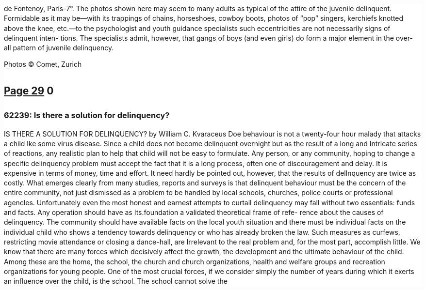de Fontenoy, Paris-7°. 
The photos shown here may seem 
to many adults as typical of the attire 
of the juvenile delinquent. Formidable 
as it may be—with its trappings of 
chains, horseshoes, cowboy boots, 
photos of “pop” singers, kerchiefs 
knotted above the knee, etc.—to 
the psychologist and youth guidance 
specialists such eccentricities are not 
necessarily signs of delinquent inten- 
tions. The specialists admit, however, 
that gangs of boys (and even girls) 
do form a major element in the over- 
all pattern of juvenile delinquency. 
  
Photos © Comet, Zurich 

## [Page 29](https://demo.humlab.umu.se/courier/062195engo.pdf#page=29) 0

### 62239: Is there a solution for delinquency?

IS THERE A SOLUTION 
FOR DELINQUENCY? 
by William C. Kvaraceus 
Doe behaviour is not a twenty-four hour 
malady that attacks a child lke some virus 
disease. Since a child does not become delinquent 
overnight but as the result of a long and Intricate series 
of reactions, any realistic plan to help that child will not 
be easy to formulate. Any person, or any community, 
hoping to change a specific delinquency problem must 
accept the fact that it is a long process, often one of 
discouragement and delay. It is expensive in terms of 
money, time and effort. It need hardly be pointed out, 
however, that the results of dellnquency are twice as 
costly. 
What emerges clearly from many studies, reports and 
surveys is that delinquent behaviour must be the concern 
of the entire community, not just dismissed as a problem 
to be handled by local schools, churches, police courts or 
professional agencles. 
Unfortunately even the most honest and earnest 
attempts to curtail delinquency may fall without two 
essentials: funds and facts. Any operation should have 
as Its.foundation a validated theoretical frame of refe- 
rence about the causes of delinquency. The community 
should have available facts on the local youth situation 
and there must be individual facts on the individual child 
who shows a tendency towards delinquency or who has 
already broken the law. 
Such measures as curfews, restricting movie attendance 
or closing a dance-hall, are Irrelevant to the real problem 
and, for the most part, accomplish little. 
We know that there are many forces which decisively 
affect the growth, the development and the ultimate 
behaviour of the child. Among these are the home, the 
school, the church and church organizations, health and 
welfare groups and recreation organizations for young 
people. 
One of the most crucial forces, if we consider simply 
the number of years during which it exerts an influence 
over the child, is the school. The school cannot solve the 